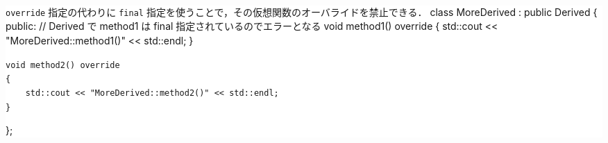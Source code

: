 ```override``` 指定の代わりに ```final``` 指定を使うことで，その仮想関数のオーバライドを禁止できる．
class MoreDerived : public Derived
{
public:
    // Derived で method1 は final 指定されているのでエラーとなる
    void method1() override
    {
        std::cout << "MoreDerived::method1()" << std::endl;
    }

    void method2() override
    {
        std::cout << "MoreDerived::method2()" << std::endl;
    }
};
```